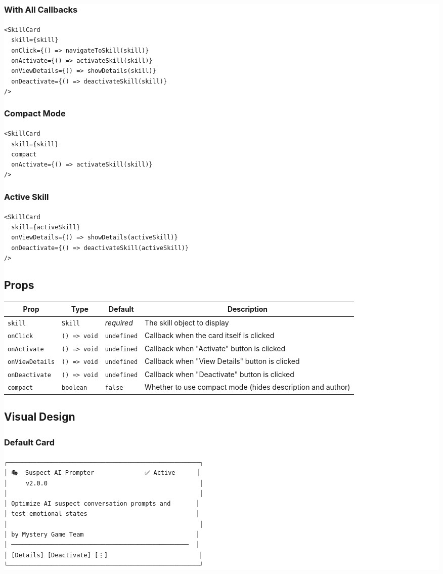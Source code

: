 ### With All Callbacks

```tsx
<SkillCard
  skill={skill}
  onClick={() => navigateToSkill(skill)}
  onActivate={() => activateSkill(skill)}
  onViewDetails={() => showDetails(skill)}
  onDeactivate={() => deactivateSkill(skill)}
/>
```

### Compact Mode

```tsx
<SkillCard
  skill={skill}
  compact
  onActivate={() => activateSkill(skill)}
/>
```

### Active Skill

```tsx
<SkillCard
  skill={activeSkill}
  onViewDetails={() => showDetails(activeSkill)}
  onDeactivate={() => deactivateSkill(activeSkill)}
/>
```

## Props

| Prop | Type | Default | Description |
|------|------|---------|-------------|
| `skill` | `Skill` | *required* | The skill object to display |
| `onClick` | `() => void` | `undefined` | Callback when the card itself is clicked |
| `onActivate` | `() => void` | `undefined` | Callback when "Activate" button is clicked |
| `onViewDetails` | `() => void` | `undefined` | Callback when "View Details" button is clicked |
| `onDeactivate` | `() => void` | `undefined` | Callback when "Deactivate" button is clicked |
| `compact` | `boolean` | `false` | Whether to use compact mode (hides description and author) |

## Visual Design

### Default Card

```
┌─────────────────────────────────────────────────────┐
│ 🎭  Suspect AI Prompter              ✅ Active      │
│     v2.0.0                                          │
│                                                     │
│ Optimize AI suspect conversation prompts and       │
│ test emotional states                              │
│                                                     │
│ by Mystery Game Team                               │
│ ─────────────────────────────────────────────────  │
│ [Details] [Deactivate] [⋮]                         │
└─────────────────────────────────────────────────────┘
```

